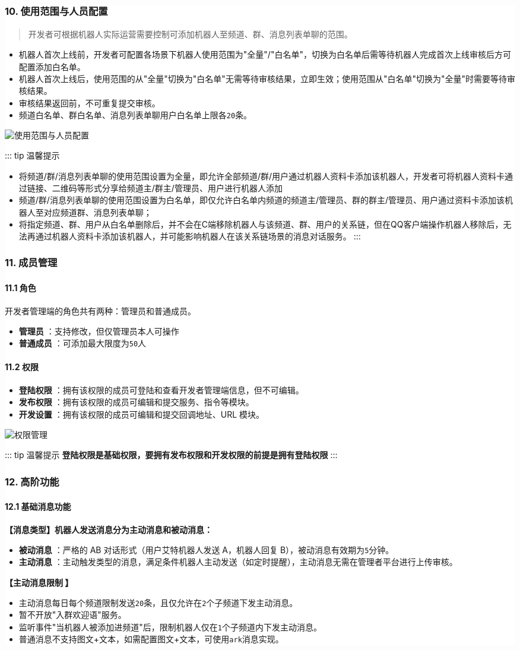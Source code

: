 
### 10. 使用范围与人员配置

> 开发者可根据机器人实际运营需要控制可添加机器人至频道、群、消息列表单聊的范围。

- 机器人首次上线前，开发者可配置各场景下机器人使用范围为"全量"/"白名单"，切换为白名单后需等待机器人完成首次上线审核后方可配置添加白名单。
- 机器人首次上线后，使用范围的从"全量"切换为"白名单"无需等待审核结果，立即生效；使用范围从"白名单"切换为"全量"时需要等待审核结果。
- 审核结果返回前，不可重复提交审核。
- 频道白名单、群白名单、消息列表单聊用户白名单上限各`20`条。

<img :src="$withBotBase('/images/introduce/bot_scope_set.png')" alt="使用范围与人员配置">

::: tip 温馨提示

- 将频道/群/消息列表单聊的使用范围设置为全量，即允许全部频道/群/用户通过机器人资料卡添加该机器人，开发者可将机器人资料卡通过链接、二维码等形式分享给频道主/群主/管理员、用户进行机器人添加
- 频道/群/消息列表单聊的使用范围设置为白名单，即仅允许白名单内频道的频道主/管理员、群的群主/管理员、用户通过资料卡添加该机器人至对应频道群、消息列表单聊；
- 将指定频道、群、用户从白名单删除后，并不会在C端移除机器人与该频道、群、用户的关系链，但在QQ客户端操作机器人移除后，无法再通过机器人资料卡添加该机器人，并可能影响机器人在该关系链场景的消息对话服务。
:::

### 11. 成员管理

#### 11.1 角色

开发者管理端的角色共有两种：管理员和普通成员。

- **管理员** ：支持修改，但仅管理员本人可操作
- **普通成员** ：可添加最大限度为`50`人

#### 11.2 权限

- **登陆权限** ：拥有该权限的成员可登陆和查看开发者管理端信息，但不可编辑。
- **发布权限** ：拥有该权限的成员可编辑和提交服务、指令等模块。
- **开发设置** ：拥有该权限的成员可编辑和提交回调地址、URL 模块。

<img :src="$withBotBase('/images/introduce/permission_manage.png')" alt="权限管理">

::: tip 温馨提示
**登陆权限是基础权限，要拥有发布权限和开发权限的前提是拥有登陆权限**
:::

### 12. 高阶功能

#### 12.1 基础消息功能

**【消息类型】机器人发送消息分为主动消息和被动消息：**

- **被动消息** ：严格的 AB 对话形式（用户艾特机器人发送 A，机器人回复 B），被动消息有效期为`5`分钟。
- **主动消息** ：主动触发类型的消息，满足条件机器人主动发送（如定时提醒），主动消息无需在管理者平台进行上传审核。

**【主动消息限制 】**

- 主动消息每日每个频道限制发送`20`条，且仅允许在`2`个子频道下发主动消息。
- 暂不开放"入群欢迎语"服务。
- 监听事件"当机器人被添加进频道"后，限制机器人仅在`1`个子频道内下发主动消息。
- 普通消息不支持图文+文本，如需配置图文+文本，可使用`ark`消息实现。
